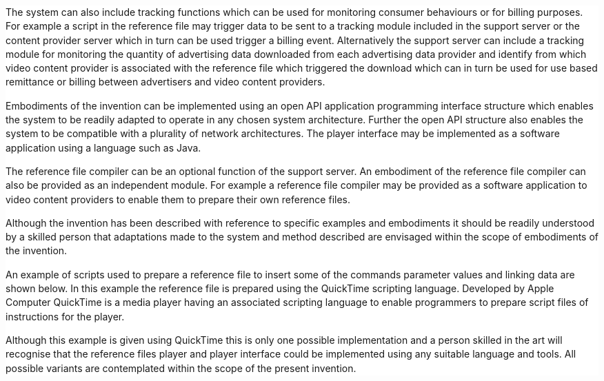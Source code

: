 The system can also include tracking functions which can be used for monitoring consumer behaviours or for billing purposes. For example a script in the reference file may trigger data to be sent to a tracking module included in the support server or the content provider server which in turn can be used trigger a billing event. Alternatively the support server can include a tracking module for monitoring the quantity of advertising data downloaded from each advertising data provider and identify from which video content provider is associated with the reference file which triggered the download which can in turn be used for use based remittance or billing between advertisers and video content providers.

Embodiments of the invention can be implemented using an open API application programming interface structure which enables the system to be readily adapted to operate in any chosen system architecture. Further the open API structure also enables the system to be compatible with a plurality of network architectures. The player interface may be implemented as a software application using a language such as Java.

The reference file compiler can be an optional function of the support server. An embodiment of the reference file compiler can also be provided as an independent module. For example a reference file compiler may be provided as a software application to video content providers to enable them to prepare their own reference files.

Although the invention has been described with reference to specific examples and embodiments it should be readily understood by a skilled person that adaptations made to the system and method described are envisaged within the scope of embodiments of the invention.

An example of scripts used to prepare a reference file to insert some of the commands parameter values and linking data are shown below. In this example the reference file is prepared using the QuickTime scripting language. Developed by Apple Computer QuickTime is a media player having an associated scripting language to enable programmers to prepare script files of instructions for the player.

Although this example is given using QuickTime this is only one possible implementation and a person skilled in the art will recognise that the reference files player and player interface could be implemented using any suitable language and tools. All possible variants are contemplated within the scope of the present invention.

